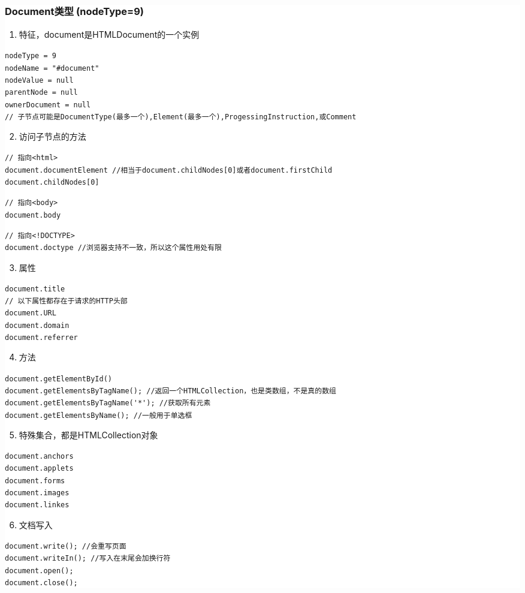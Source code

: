 ### Document类型 (nodeType=9)
1. 特征，document是HTMLDocument的一个实例
```
nodeType = 9
nodeName = "#document"
nodeValue = null
parentNode = null
ownerDocument = null
// 子节点可能是DocumentType(最多一个),Element(最多一个),ProgessingInstruction,或Comment
```
2. 访问子节点的方法
```
// 指向<html>
document.documentElement //相当于document.childNodes[0]或者document.firstChild
document.childNodes[0]
```
```
// 指向<body>
document.body
```
```
// 指向<!DOCTYPE>
document.doctype //浏览器支持不一致，所以这个属性用处有限
```
3. 属性
```
document.title
// 以下属性都存在于请求的HTTP头部
document.URL
document.domain
document.referrer
```
4. 方法
```
document.getElementById()
document.getElementsByTagName(); //返回一个HTMLCollection，也是类数组，不是真的数组
document.getElementsByTagName('*'); //获取所有元素
document.getElementsByName(); //一般用于单选框
```
5. 特殊集合，都是HTMLCollection对象
```
document.anchors
document.applets
document.forms
document.images
document.linkes
```
6. 文档写入
```
document.write(); //会重写页面
document.writeIn(); //写入在末尾会加换行符
document.open();
document.close();
```
